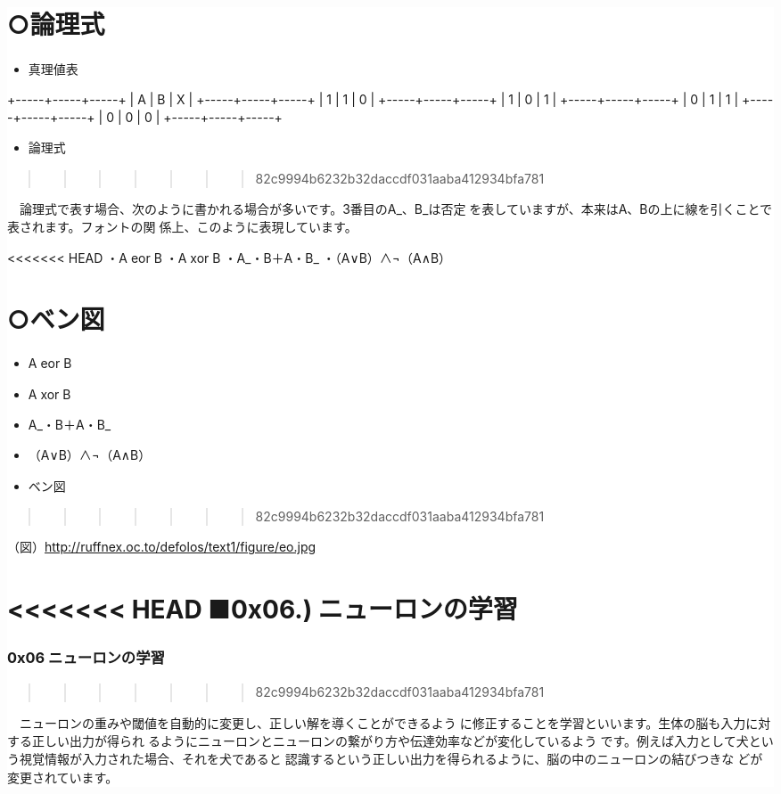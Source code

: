 ○論理式
=======
- 真理値表

+\-\-\-\-\-+\-\-\-\-\-+\-\-\-\-\-+
|  A  |  B  |  X  |
+\-\-\-\-\-+\-\-\-\-\-+\-\-\-\-\-+
|  1  |  1  |  0  |
+\-\-\-\-\-+\-\-\-\-\-+\-\-\-\-\-+
|  1  |  0  |  1  |
+\-\-\-\-\-+\-\-\-\-\-+\-\-\-\-\-+
|  0  |  1  |  1  |
+\-\-\-\-\-+\-\-\-\-\-+\-\-\-\-\-+
|  0  |  0  |  0  |
+\-\-\-\-\-+\-\-\-\-\-+\-\-\-\-\-+

- 論理式
>>>>>>> 82c9994b6232b32daccdf031aaba412934bfa781

　論理式で表す場合、次のように書かれる場合が多いです。3番目のA_、B_は否定
を表していますが、本来はA、Bの上に線を引くことで表されます。フォントの関
係上、このように表現しています。

<<<<<<< HEAD
・A eor B
・A xor B
・A_・B＋A・B_
・（A∨B）∧¬（A∧B）

○ベン図
=======
  - A eor B
  - A xor B
  - A_・B＋A・B_
  - （A∨B）∧¬（A∧B）

- ベン図
>>>>>>> 82c9994b6232b32daccdf031aaba412934bfa781

（図）http://ruffnex.oc.to/defolos/text1/figure/eo.jpg


<<<<<<< HEAD
■0x06.) ニューロンの学習
=======
### 0x06 ニューロンの学習
>>>>>>> 82c9994b6232b32daccdf031aaba412934bfa781

　ニューロンの重みや閾値を自動的に変更し、正しい解を導くことができるよう
に修正することを学習といいます。生体の脳も入力に対する正しい出力が得られ
るようにニューロンとニューロンの繋がり方や伝達効率などが変化しているよう
です。例えば入力として犬という視覚情報が入力された場合、それを犬であると
認識するという正しい出力を得られるように、脳の中のニューロンの結びつきな
どが変更されています。
